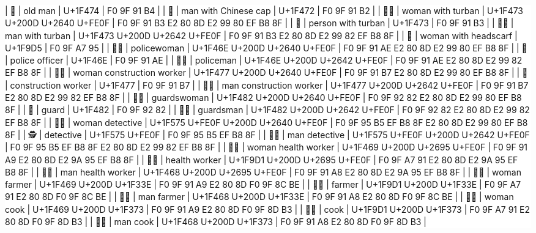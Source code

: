 | 👴         | old man                                                 | U+1F474                                                    | F0 9F 91 B4                                                                         |
| 👲         | man with Chinese cap                                    | U+1F472                                                    | F0 9F 91 B2                                                                         |
| 👳‍♀️  | woman with turban                                       | U+1F473 U+200D U+2640 U+FE0F                               | F0 9F 91 B3 E2 80 8D E2 99 80 EF B8 8F                                              |
| 👳         | person with turban                                      | U+1F473                                                    | F0 9F 91 B3                                                                         |
| 👳‍♂️  | man with turban                                         | U+1F473 U+200D U+2642 U+FE0F                               | F0 9F 91 B3 E2 80 8D E2 99 82 EF B8 8F                                              |
| 🧕         | woman with headscarf                                    | U+1F9D5                                                    | F0 9F A7 95                                                                         |
| 👮‍♀️  | policewoman                                             | U+1F46E U+200D U+2640 U+FE0F                               | F0 9F 91 AE E2 80 8D E2 99 80 EF B8 8F                                              |
| 👮         | police officer                                          | U+1F46E                                                    | F0 9F 91 AE                                                                         |
| 👮‍♂️  | policeman                                               | U+1F46E U+200D U+2642 U+FE0F                               | F0 9F 91 AE E2 80 8D E2 99 82 EF B8 8F                                              |
| 👷‍♀️  | woman construction worker                               | U+1F477 U+200D U+2640 U+FE0F                               | F0 9F 91 B7 E2 80 8D E2 99 80 EF B8 8F                                              |
| 👷         | construction worker                                     | U+1F477                                                    | F0 9F 91 B7                                                                         |
| 👷‍♂️  | man construction worker                                 | U+1F477 U+200D U+2642 U+FE0F                               | F0 9F 91 B7 E2 80 8D E2 99 82 EF B8 8F                                              |
| 💂‍♀️  | guardswoman                                             | U+1F482 U+200D U+2640 U+FE0F                               | F0 9F 92 82 E2 80 8D E2 99 80 EF B8 8F                                              |
| 💂         | guard                                                   | U+1F482                                                    | F0 9F 92 82                                                                         |
| 💂‍♂️  | guardsman                                               | U+1F482 U+200D U+2642 U+FE0F                               | F0 9F 92 82 E2 80 8D E2 99 82 EF B8 8F                                              |
| 🕵️‍♀️  | woman detective                                         | U+1F575 U+FE0F U+200D U+2640 U+FE0F                        | F0 9F 95 B5 EF B8 8F E2 80 8D E2 99 80 EF B8 8F                                     |
| 🕵️         | detective                                               | U+1F575 U+FE0F                                             | F0 9F 95 B5 EF B8 8F                                                                |
| 🕵️‍♂️  | man detective                                           | U+1F575 U+FE0F U+200D U+2642 U+FE0F                        | F0 9F 95 B5 EF B8 8F E2 80 8D E2 99 82 EF B8 8F                                     |
| 👩‍⚕️  | woman health worker                                     | U+1F469 U+200D U+2695 U+FE0F                               | F0 9F 91 A9 E2 80 8D E2 9A 95 EF B8 8F                                              |
| 🧑‍⚕️  | health worker                                           | U+1F9D1 U+200D U+2695 U+FE0F                               | F0 9F A7 91 E2 80 8D E2 9A 95 EF B8 8F                                              |
| 👨‍⚕️  | man health worker                                       | U+1F468 U+200D U+2695 U+FE0F                               | F0 9F 91 A8 E2 80 8D E2 9A 95 EF B8 8F                                              |
| 👩‍🌾 | woman farmer                                            | U+1F469 U+200D U+1F33E                                     | F0 9F 91 A9 E2 80 8D F0 9F 8C BE                                                    |
| 🧑‍🌾 | farmer                                                  | U+1F9D1 U+200D U+1F33E                                     | F0 9F A7 91 E2 80 8D F0 9F 8C BE                                                    |
| 👨‍🌾 | man farmer                                              | U+1F468 U+200D U+1F33E                                     | F0 9F 91 A8 E2 80 8D F0 9F 8C BE                                                    |
| 👩‍🍳 | woman cook                                              | U+1F469 U+200D U+1F373                                     | F0 9F 91 A9 E2 80 8D F0 9F 8D B3                                                    |
| 🧑‍🍳 | cook                                                    | U+1F9D1 U+200D U+1F373                                     | F0 9F A7 91 E2 80 8D F0 9F 8D B3                                                    |
| 👨‍🍳 | man cook                                                | U+1F468 U+200D U+1F373                                     | F0 9F 91 A8 E2 80 8D F0 9F 8D B3                                                    |